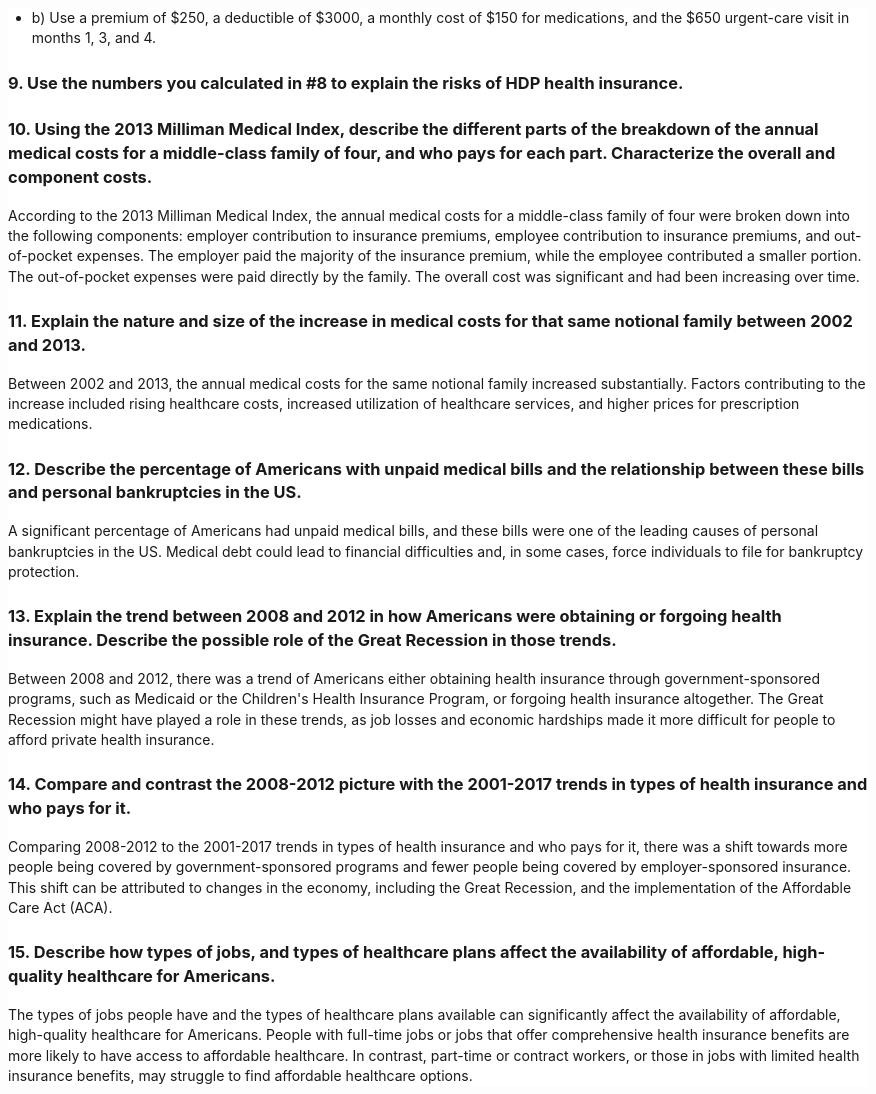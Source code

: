 - b) Use a premium of $250, a deductible of $3000, a monthly cost of $150 for medications, and the $650 urgent-care visit in months 1, 3, and 4.

### 9. Use the numbers you calculated in #8 to explain the risks of HDP health insurance.


### 10. Using the 2013 Milliman Medical Index, describe the different parts of the breakdown of the annual medical costs for a middle-class family of four, and who pays for each part.  Characterize the overall and component costs.
According to the 2013 Milliman Medical Index, the annual medical costs for a middle-class family of four were broken down into the following components: employer contribution to insurance premiums, employee contribution to insurance premiums, and out-of-pocket expenses. The employer paid the majority of the insurance premium, while the employee contributed a smaller portion. The out-of-pocket expenses were paid directly by the family. The overall cost was significant and had been increasing over time.

### 11. Explain the nature and size of the increase in medical costs for that same notional family between 2002 and 2013. 
Between 2002 and 2013, the annual medical costs for the same notional family increased substantially. Factors contributing to the increase included rising healthcare costs, increased utilization of healthcare services, and higher prices for prescription medications.

### 12. Describe the percentage of Americans with unpaid medical bills and the relationship between these bills and personal bankruptcies in the US.
A significant percentage of Americans had unpaid medical bills, and these bills were one of the leading causes of personal bankruptcies in the US. Medical debt could lead to financial difficulties and, in some cases, force individuals to file for bankruptcy protection.

### 13. Explain the trend between 2008 and 2012 in how Americans were obtaining or forgoing health insurance.  Describe the possible role of the Great Recession in those trends.
Between 2008 and 2012, there was a trend of Americans either obtaining health insurance through government-sponsored programs, such as Medicaid or the Children's Health Insurance Program, or forgoing health insurance altogether. The Great Recession might have played a role in these trends, as job losses and economic hardships made it more difficult for people to afford private health insurance.

### 14. Compare and contrast the 2008-2012 picture with the 2001-2017 trends in types of health insurance and who pays for it.
Comparing 2008-2012 to the 2001-2017 trends in types of health insurance and who pays for it, there was a shift towards more people being covered by government-sponsored programs and fewer people being covered by employer-sponsored insurance. This shift can be attributed to changes in the economy, including the Great Recession, and the implementation of the Affordable Care Act (ACA).

### 15. Describe how types of jobs, and types of healthcare plans affect the availability of affordable, high-quality healthcare for Americans.
The types of jobs people have and the types of healthcare plans available can significantly affect the availability of affordable, high-quality healthcare for Americans. People with full-time jobs or jobs that offer comprehensive health insurance benefits are more likely to have access to affordable healthcare. In contrast, part-time or contract workers, or those in jobs with limited health insurance benefits, may struggle to find affordable healthcare options.
